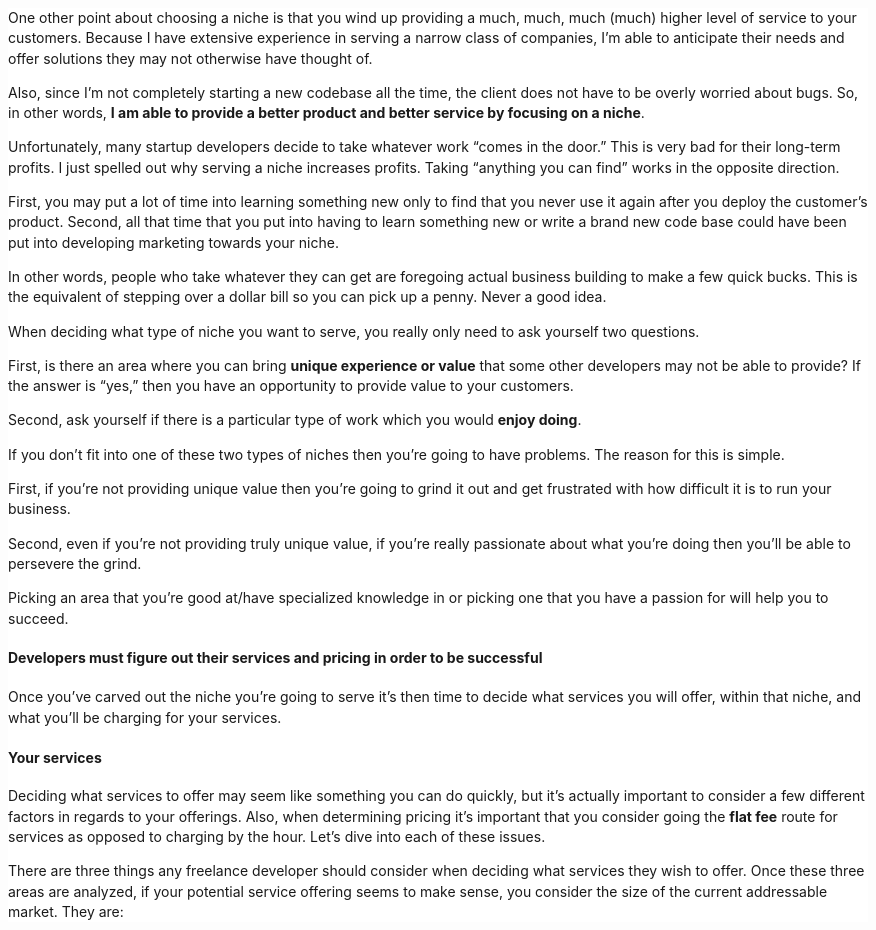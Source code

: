 One other point about choosing a niche is that you wind up providing a much, much, much (much) higher level of service to your customers. Because I have extensive experience in serving a narrow class of companies, I’m able to anticipate their needs and offer solutions they may not otherwise have thought of.

Also, since I’m not completely starting a new codebase all the time, the client does not have to be overly worried about bugs. So, in other words, **I am able to provide a better product and better service by focusing on a niche**.

Unfortunately, many startup developers decide to take whatever work “comes in the door.” This is very bad for their long-term profits. I just spelled out why serving a niche increases profits. Taking “anything you can find” works in the opposite direction.

First, you may put a lot of time into learning something new only to find that you never use it again after you deploy the customer’s product. Second, all that time that you put into having to learn something new or write a brand new code base could have been put into developing marketing towards your niche.

In other words, people who take whatever they can get are foregoing actual business building to make a few quick bucks. This is the equivalent of stepping over a dollar bill so you can pick up a penny. Never a good idea.

When deciding what type of niche you want to serve, you really only need to ask yourself two questions.

First, is there an area where you can bring **unique experience or value** that some other developers may not be able to provide? If the answer is “yes,” then you have an opportunity to provide value to your customers.

Second, ask yourself if there is a particular type of work which you would **enjoy doing**.

If you don’t fit into one of these two types of niches then you’re going to have problems. The reason for this is simple.

First, if you’re not providing unique value then you’re going to grind it out and get frustrated with how difficult it is to run your business.

Second, even if you’re not providing truly unique value, if you’re really passionate about what you’re doing then you’ll be able to persevere the grind.

Picking an area that you’re good at/have specialized knowledge in or picking one that you have a passion for will help you to succeed.

#### Developers must figure out their services and pricing in order to be successful

Once you’ve carved out the niche you’re going to serve it’s then time to decide what services you will offer, within that niche, and what you’ll be charging for your services.

#### Your services

Deciding what services to offer may seem like something you can do quickly, but it’s actually important to consider a few different factors in regards to your offerings. Also, when determining pricing it’s important that you consider going the **flat fee** route for services as opposed to charging by the hour. Let’s dive into each of these issues.

There are three things any freelance developer should consider when deciding what services they wish to offer. Once these three areas are analyzed, if your potential service offering seems to make sense, you consider the size of the current addressable market. They are:
